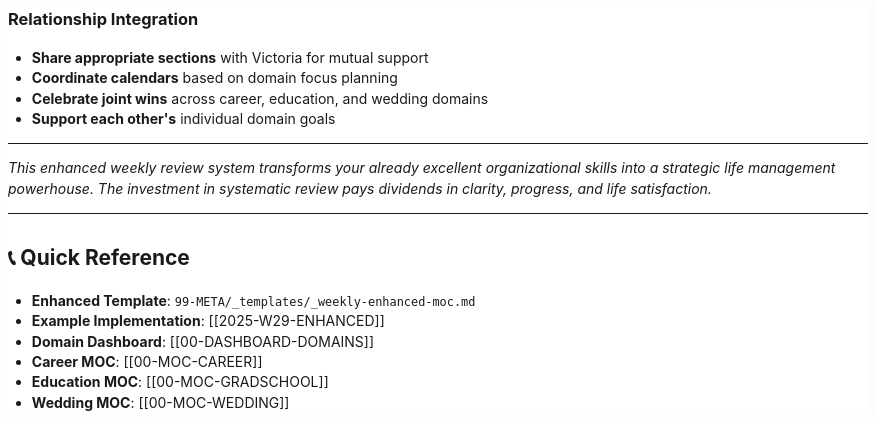 ### **Relationship Integration**
- **Share appropriate sections** with Victoria for mutual support
- **Coordinate calendars** based on domain focus planning
- **Celebrate joint wins** across career, education, and wedding domains
- **Support each other's** individual domain goals

---

*This enhanced weekly review system transforms your already excellent organizational skills into a strategic life management powerhouse. The investment in systematic review pays dividends in clarity, progress, and life satisfaction.*

---

## 📞 Quick Reference

- **Enhanced Template**: `99-META/_templates/_weekly-enhanced-moc.md`
- **Example Implementation**: [[2025-W29-ENHANCED]]
- **Domain Dashboard**: [[00-DASHBOARD-DOMAINS]]
- **Career MOC**: [[00-MOC-CAREER]]
- **Education MOC**: [[00-MOC-GRADSCHOOL]]
- **Wedding MOC**: [[00-MOC-WEDDING]]